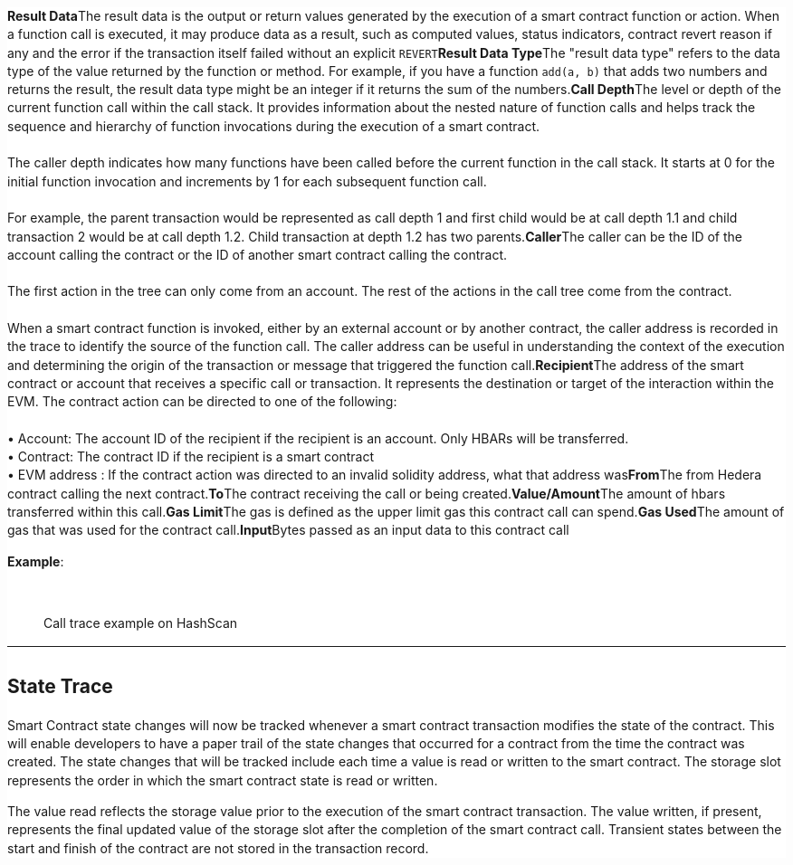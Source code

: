 </code></pre></td></tr><tr><td><strong>Result Data</strong></td><td>The result data is the output or return values generated by the execution of a smart contract function or action. When a function call is executed, it may produce data as a result, such as computed values, status indicators, contract revert reason if any and the error if the transaction itself failed without an explicit <code>REVERT</code></td></tr><tr><td><strong>Result Data Type</strong></td><td>The "result data type" refers to the data type of the value returned by the function or method. For example, if you have a function <code>add(a, b)</code> that adds two numbers and returns the result, the result data type might be an integer if it returns the sum of the numbers.</td></tr><tr><td><strong>Call Depth</strong></td><td>The level or depth of the current function call within the call stack. It provides information about the nested nature of function calls and helps track the sequence and hierarchy of function invocations during the execution of a smart contract.<br><br>The caller depth indicates how many functions have been called before the current function in the call stack. It starts at 0 for the initial function invocation and increments by 1 for each subsequent function call.<br><br>For example, the parent transaction would be represented as call depth 1 and first child would be at call depth 1.1 and child transaction 2 would be at call depth 1.2. Child transaction at depth 1.2 has two parents.</td></tr><tr><td><strong>Caller</strong></td><td>The caller can be the ID of the account calling the contract or the ID of another smart contract calling the contract.<br><br>The first action in the tree can only come from an account. The rest of the actions in the call tree come from the contract.<br><br>When a smart contract function is invoked, either by an external account or by another contract, the caller address is recorded in the trace to identify the source of the function call. The caller address can be useful in understanding the context of the execution and determining the origin of the transaction or message that triggered the function call.</td></tr><tr><td><strong>Recipient</strong></td><td>The address of the smart contract or account that receives a specific call or transaction. It represents the destination or target of the interaction within the EVM. The contract action can be directed to one of the following:<br><br>• Account: The account ID of the recipient if the recipient is an account. Only HBARs will be transferred.<br>• Contract: The contract ID if the recipient is a smart contract<br>• EVM address : If the contract action was directed to an invalid solidity address, what that address was</td></tr><tr><td><strong>From</strong></td><td>The from Hedera contract calling the next contract.</td></tr><tr><td><strong>To</strong></td><td>The contract receiving the call or being created.</td></tr><tr><td><strong>Value/Amount</strong></td><td>The amount of hbars transferred within this call.</td></tr><tr><td><strong>Gas Limit</strong></td><td>The gas is defined as the upper limit gas this contract call can spend.</td></tr><tr><td><strong>Gas Used</strong></td><td>The amount of gas that was used for the contract call.</td></tr><tr><td><strong>Input</strong></td><td>Bytes passed as an input data to this contract call</td></tr></tbody></table>

**Example**:

<figure><img src="../../../.gitbook/assets/call%20trace.png" alt=""><figcaption><p>Call trace example on HashScan</p></figcaption></figure>

***

## State Trace

Smart Contract state changes will now be tracked whenever a smart contract transaction modifies the state of the contract. This will enable developers to have a paper trail of the state changes that occurred for a contract from the time the contract was created. The state changes that will be tracked include each time a value is read or written to the smart contract. The storage slot represents the order in which the smart contract state is read or written.

The value read reflects the storage value prior to the execution of the smart contract transaction. The value written, if present, represents the final updated value of the storage slot after the completion of the smart contract call. Transient states between the start and finish of the contract are not stored in the transaction record.
